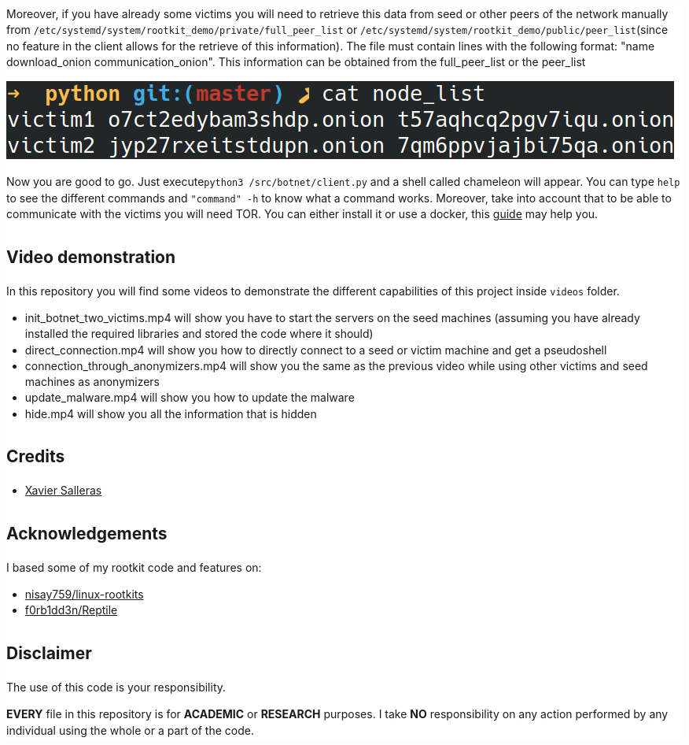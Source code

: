 Moreover, if you have already some victims you will need to retrieve this data from seed or other peers of the network manually from `/etc/systemd/system/rootkit_demo/private/full_peer_list` or `/etc/systemd/system/rootkit_demo/public/peer_list`(since no feature in the client allows for the retrieve of this information). The file must contain lines with the following format: "name download_onion communication_onion". This information can be obtained from the full_peer_list or the peer_list

![node_list](visual_media/node_list.png)

Now you are good to go. Just execute`python3 /src/botnet/client.py` and a shell called chameleon will appear. You can type `help` to see the different commands and `"command" -h` to know what a command  works. Moreover, take into account that to be able to communicate with the victims you will need TOR. You can either install it or use a docker, this [guide](https://dev.to/boris/running-tor-using-docker-4d7h) may help you.

## Video demonstration

In this repository you will find some videos to demonstrate the different capabilities of this project inside `videos` folder.

- init_botnet_two_victims.mp4 will show you have to start the servers on the seed machines (assuming you have already installed the required libraries and stored the code where it should)
- direct_connection.mp4 will show you how to directly connect to a seed or victim machine and get a pseudoshell
- connection_through_anonymizers.mp4 will show you the same as the previous video while using other victims and seed machines as anonymizers
- update_malware.mp4 will show you how to update the malware
- hide.mp4 will show you all the information that is hidden

## Credits

* [Xavier Salleras](https://github.com/xevisalle)

## Acknowledgements

I based some of my rootkit code and features on:

* [nisay759/linux-rootkits](https://github.com/nisay759/linux-rootkits)
* [ f0rb1dd3n/Reptile ](https://github.com/f0rb1dd3n/Reptile)

## Disclaimer

The use of this code is  your responsibility.

**EVERY** file in this repository is for **ACADEMIC** or **RESEARCH** purposes. I take **NO** responsibility on any action performed by any individual using the whole or  a part of the code.
